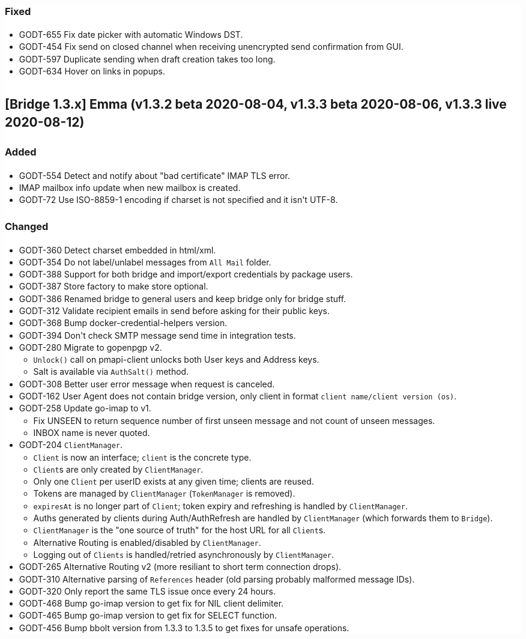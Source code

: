 ### Fixed
* GODT-655 Fix date picker with automatic Windows DST.
* GODT-454 Fix send on closed channel when receiving unencrypted send confirmation from GUI.
* GODT-597 Duplicate sending when draft creation takes too long.
* GODT-634 Hover on links in popups.



## [Bridge 1.3.x] Emma (v1.3.2 beta 2020-08-04, v1.3.3 beta 2020-08-06, v1.3.3 live 2020-08-12)

### Added
* GODT-554 Detect and notify about "bad certificate" IMAP TLS error.
* IMAP mailbox info update when new mailbox is created.
* GODT-72 Use ISO-8859-1 encoding if charset is not specified and it isn't UTF-8.

### Changed
* GODT-360 Detect charset embedded in html/xml.
* GODT-354 Do not label/unlabel messages from `All Mail` folder.
* GODT-388 Support for both bridge and import/export credentials by package users.
* GODT-387 Store factory to make store optional.
* GODT-386 Renamed bridge to general users and keep bridge only for bridge stuff.
* GODT-312 Validate recipient emails in send before asking for their public keys.
* GODT-368 Bump docker-credential-helpers version.
* GODT-394 Don't check SMTP message send time in integration tests.
* GODT-280 Migrate to gopenpgp v2.
    * `Unlock()` call on pmapi-client unlocks both User keys and Address keys.
    * Salt is available via `AuthSalt()` method.
* GODT-308 Better user error message when request is canceled.
* GODT-162 User Agent does not contain bridge version, only client in format `client name/client version (os)`.
* GODT-258 Update go-imap to v1.
    * Fix UNSEEN to return sequence number of first unseen message and not count of unseen messages.
    * INBOX name is never quoted.
* GODT-204 `ClientManager`.
    * `Client` is now an interface; `client` is the concrete type.
    * `Client`s are only created by `ClientManager`.
    * Only one `Client` per userID exists at any given time; clients are reused.
    * Tokens are managed by `ClientManager` (`TokenManager` is removed).
    * `expiresAt` is no longer part of `Client`; token expiry and refreshing is handled by `ClientManager`.
    * Auths generated by clients during Auth/AuthRefresh are handled by `ClientManager` (which forwards them to `Bridge`).
    * `ClientManager` is the "one source of truth" for the host URL for all `Client`s.
    * Alternative Routing is enabled/disabled by `ClientManager`.
    * Logging out of `Clients` is handled/retried asynchronously by `ClientManager`.
* GODT-265 Alternative Routing v2 (more resiliant to short term connection drops).
* GODT-310 Alternative parsing of `References` header (old parsing probably malformed message IDs).
* GODT-320 Only report the same TLS issue once every 24 hours.
* GODT-468 Bump go-imap version to get fix for NIL client delimiter.
* GODT-465 Bump go-imap version to get fix for SELECT function.
* GODT-456 Bump bbolt version from 1.3.3 to 1.3.5 to get fixes for unsafe operations.
